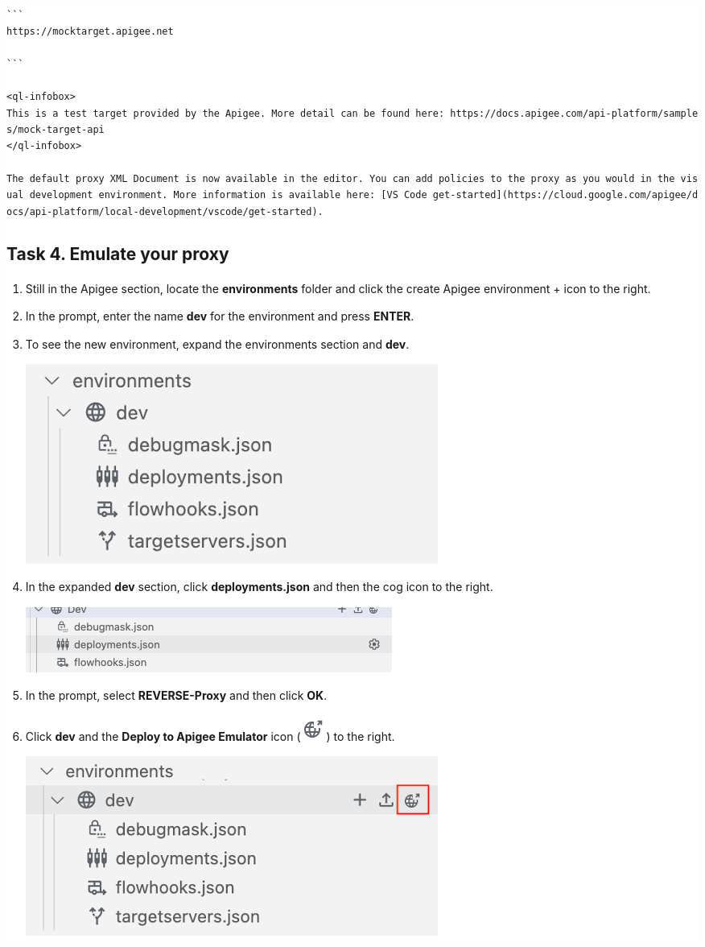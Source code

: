     ```
    https://mocktarget.apigee.net

    ```

    <ql-infobox>
    This is a test target provided by the Apigee. More detail can be found here: https://docs.apigee.com/api-platform/samples/mock-target-api
    </ql-infobox>

    The default proxy XML Document is now available in the editor. You can add policies to the proxy as you would in the visual development environment. More information is available here: [VS Code get-started](https://cloud.google.com/apigee/docs/api-platform/local-development/vscode/get-started).



## Task 4. Emulate your proxy
  
1. Still in the Apigee section, locate the **environments** folder and click the create Apigee environment + icon to the right.   
 
2. In the prompt, enter the name **dev** for the environment and press **ENTER**.

3. To see the new environment, expand the environments section and **dev**.

    ![Dev environment](images/dev.png)

4. In the expanded **dev** section, click **deployments.json** and then the cog icon to the right.

    ![deployments.json](images/cog.png)

5. In the prompt, select **REVERSE-Proxy** and then click **OK**.

6. Click **dev** and the **Deploy to Apigee Emulator** icon (![deploy icon](images/world.png)) to the right.

    ![deploy to emulator](images/depelm.png)
